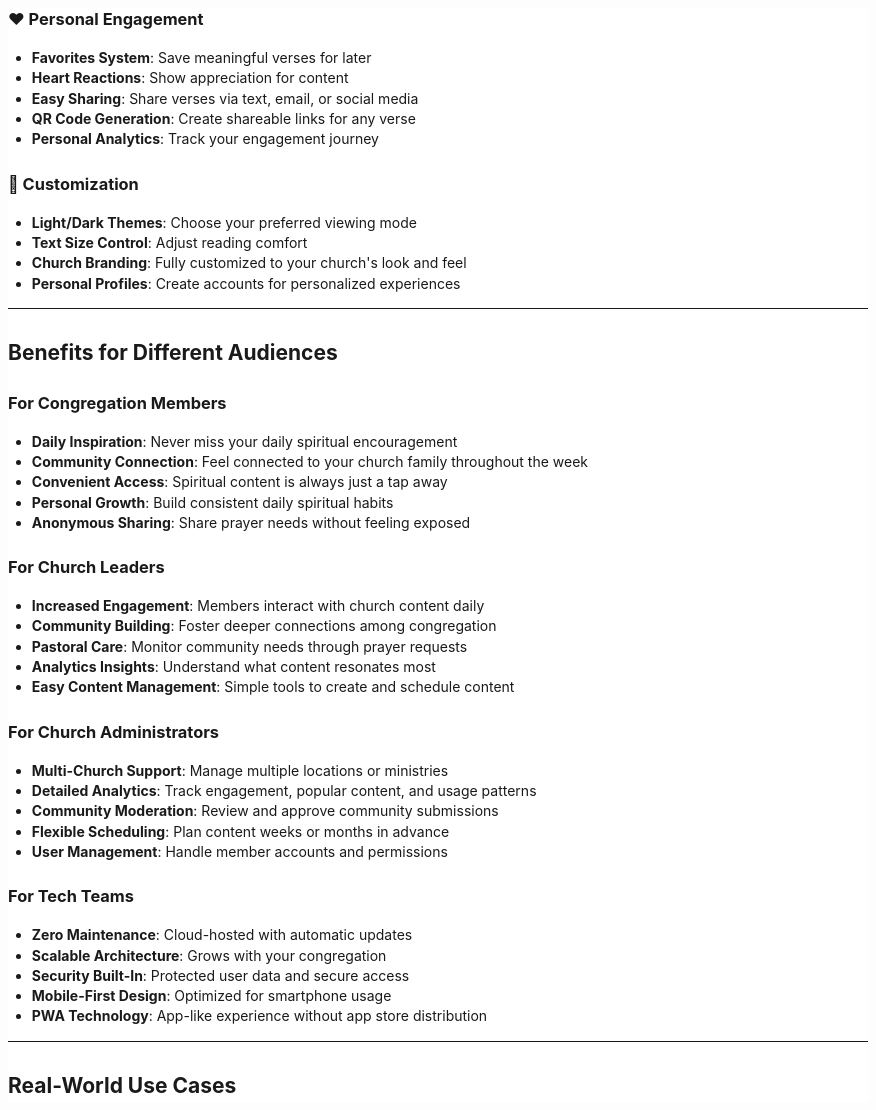 ### ❤️ Personal Engagement
- **Favorites System**: Save meaningful verses for later
- **Heart Reactions**: Show appreciation for content
- **Easy Sharing**: Share verses via text, email, or social media
- **QR Code Generation**: Create shareable links for any verse
- **Personal Analytics**: Track your engagement journey

### 🎨 Customization
- **Light/Dark Themes**: Choose your preferred viewing mode
- **Text Size Control**: Adjust reading comfort
- **Church Branding**: Fully customized to your church's look and feel
- **Personal Profiles**: Create accounts for personalized experiences

---

## Benefits for Different Audiences

### For Congregation Members
- **Daily Inspiration**: Never miss your daily spiritual encouragement
- **Community Connection**: Feel connected to your church family throughout the week
- **Convenient Access**: Spiritual content is always just a tap away
- **Personal Growth**: Build consistent daily spiritual habits
- **Anonymous Sharing**: Share prayer needs without feeling exposed

### For Church Leaders
- **Increased Engagement**: Members interact with church content daily
- **Community Building**: Foster deeper connections among congregation
- **Pastoral Care**: Monitor community needs through prayer requests
- **Analytics Insights**: Understand what content resonates most
- **Easy Content Management**: Simple tools to create and schedule content

### For Church Administrators
- **Multi-Church Support**: Manage multiple locations or ministries
- **Detailed Analytics**: Track engagement, popular content, and usage patterns
- **Community Moderation**: Review and approve community submissions
- **Flexible Scheduling**: Plan content weeks or months in advance
- **User Management**: Handle member accounts and permissions

### For Tech Teams
- **Zero Maintenance**: Cloud-hosted with automatic updates
- **Scalable Architecture**: Grows with your congregation
- **Security Built-In**: Protected user data and secure access
- **Mobile-First Design**: Optimized for smartphone usage
- **PWA Technology**: App-like experience without app store distribution

---

## Real-World Use Cases
